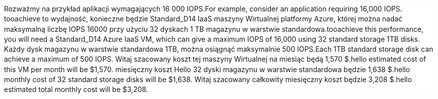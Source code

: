 <span data-ttu-id="8d7b3-448">Rozważmy na przykład aplikacji wymagających 16 000 IOPS.</span><span class="sxs-lookup"><span data-stu-id="8d7b3-448">For example, consider an application requiring 16,000 IOPS.</span></span> <span data-ttu-id="8d7b3-449">tooachieve to wydajność, konieczne będzie Standard\_D14 IaaS maszyny Wirtualnej platformy Azure, której można nadać maksymalną liczbę IOPS 16000 przy użyciu 32 dyskach 1 TB magazynu w warstwie standardowa.</span><span class="sxs-lookup"><span data-stu-id="8d7b3-449">tooachieve this performance, you will need a Standard\_D14 Azure IaaS VM, which can give a maximum IOPS of 16,000 using 32 standard storage 1TB disks.</span></span> <span data-ttu-id="8d7b3-450">Każdy dysk magazynu w warstwie standardowa 1TB, można osiągnąć maksymalnie 500 IOPS.</span><span class="sxs-lookup"><span data-stu-id="8d7b3-450">Each 1TB standard storage disk can achieve a maximum of 500 IOPS.</span></span> <span data-ttu-id="8d7b3-451">Witaj szacowany koszt tej maszyny Wirtualnej na miesiąc będą 1,570 $.</span><span class="sxs-lookup"><span data-stu-id="8d7b3-451">hello estimated cost of this VM per month will be $1,570.</span></span> <span data-ttu-id="8d7b3-452">miesięczny koszt Hello 32 dyski magazynu w warstwie standardowa będzie 1,638 $.</span><span class="sxs-lookup"><span data-stu-id="8d7b3-452">hello monthly cost of 32 standard storage disks will be $1,638.</span></span> <span data-ttu-id="8d7b3-453">Witaj szacowany całkowity miesięczny koszt będzie 3,208 $.</span><span class="sxs-lookup"><span data-stu-id="8d7b3-453">hello estimated total monthly cost will be $3,208.</span></span>


